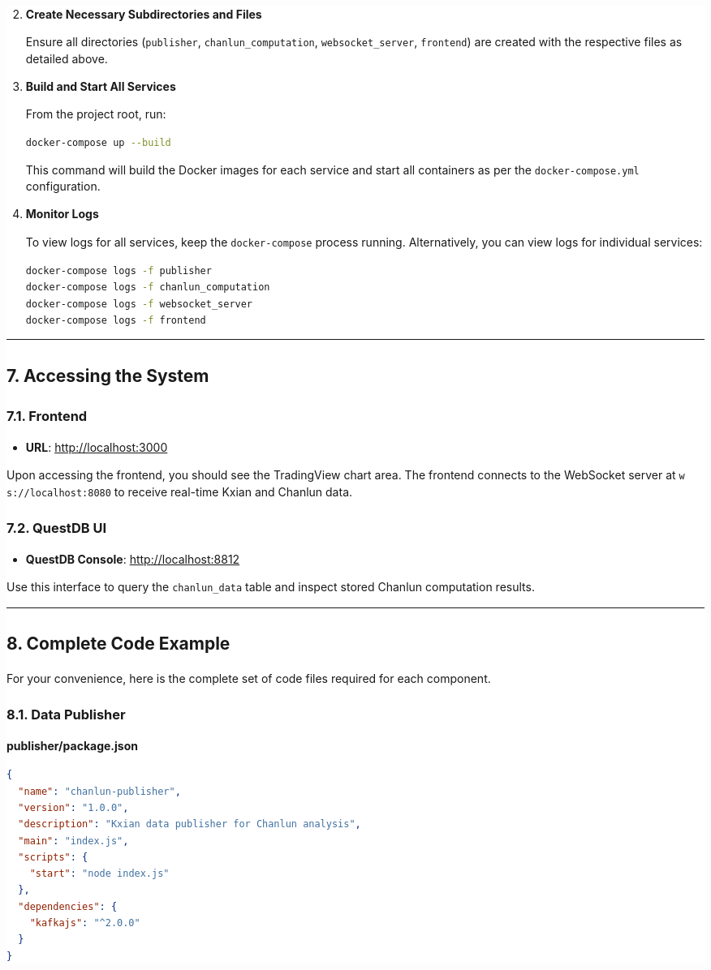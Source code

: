 2. **Create Necessary Subdirectories and Files**

   Ensure all directories (`publisher`, `chanlun_computation`, `websocket_server`, `frontend`) are created with the respective files as detailed above.

3. **Build and Start All Services**

   From the project root, run:

   ```bash
   docker-compose up --build
   ```

   This command will build the Docker images for each service and start all containers as per the `docker-compose.yml` configuration.

4. **Monitor Logs**

   To view logs for all services, keep the `docker-compose` process running. Alternatively, you can view logs for individual services:

   ```bash
   docker-compose logs -f publisher
   docker-compose logs -f chanlun_computation
   docker-compose logs -f websocket_server
   docker-compose logs -f frontend
   ```

---

## 7. Accessing the System

### 7.1. Frontend

- **URL**: [http://localhost:3000](http://localhost:3000)

Upon accessing the frontend, you should see the TradingView chart area. The frontend connects to the WebSocket server at `ws://localhost:8080` to receive real-time Kxian and Chanlun data.

### 7.2. QuestDB UI

- **QuestDB Console**: [http://localhost:8812](http://localhost:8812)

Use this interface to query the `chanlun_data` table and inspect stored Chanlun computation results.

---

## 8. Complete Code Example

For your convenience, here is the complete set of code files required for each component.

### 8.1. Data Publisher

**publisher/package.json**

```json
{
  "name": "chanlun-publisher",
  "version": "1.0.0",
  "description": "Kxian data publisher for Chanlun analysis",
  "main": "index.js",
  "scripts": {
    "start": "node index.js"
  },
  "dependencies": {
    "kafkajs": "^2.0.0"
  }
}
```